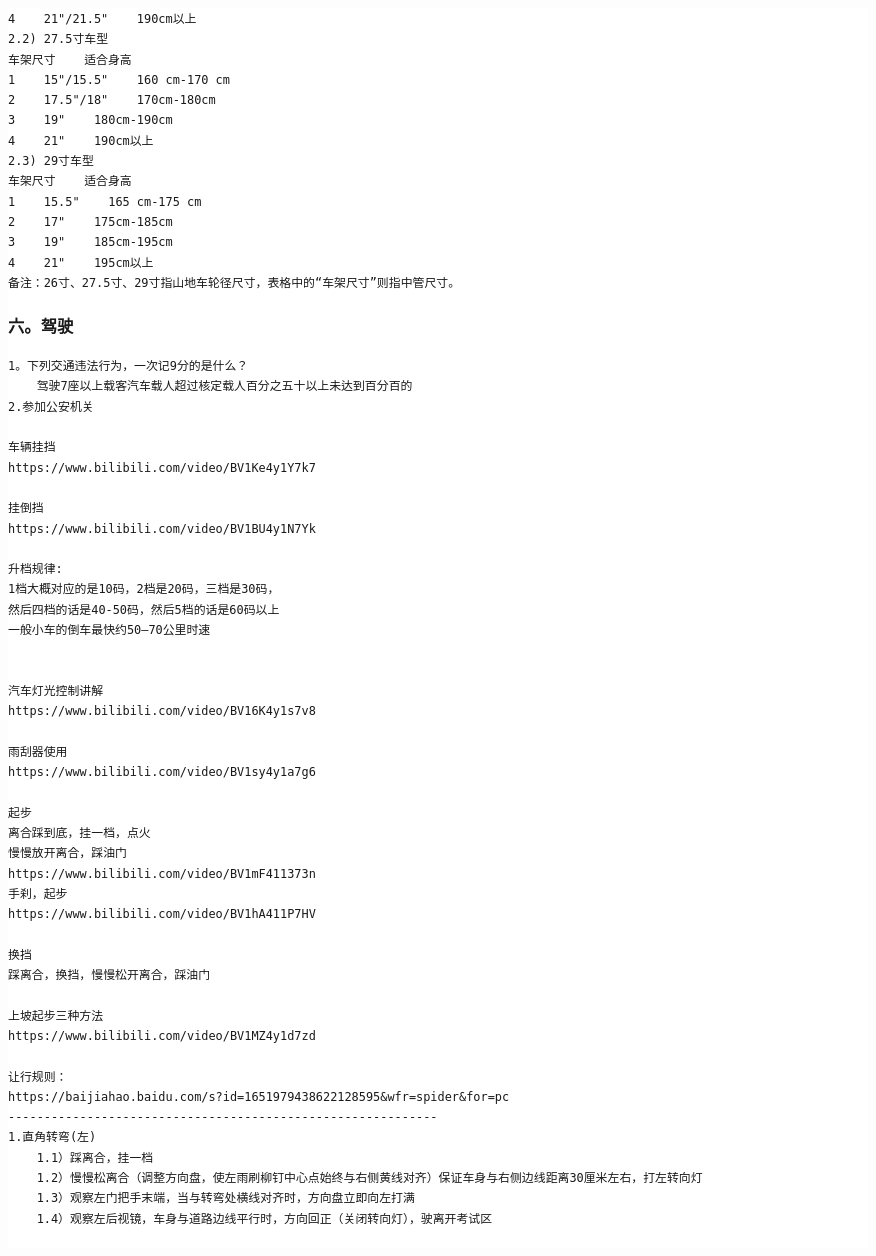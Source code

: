 ```
4    21"/21.5"    190cm以上    
2.2) 27.5寸车型
车架尺寸    适合身高    
1    15"/15.5"    160 cm-170 cm    
2    17.5"/18"    170cm-180cm    
3    19"    180cm-190cm    
4    21"    190cm以上    
2.3) 29寸车型
车架尺寸    适合身高    
1    15.5"    165 cm-175 cm    
2    17"    175cm-185cm    
3    19"    185cm-195cm    
4    21"    195cm以上    
备注：26寸、27.5寸、29寸指山地车轮径尺寸，表格中的“车架尺寸”则指中管尺寸。
```

### 六。驾驶

```
1。下列交通违法行为，一次记9分的是什么？
	驾驶7座以上载客汽车载人超过核定载人百分之五十以上未达到百分百的
2.参加公安机关

车辆挂挡
https://www.bilibili.com/video/BV1Ke4y1Y7k7

挂倒挡
https://www.bilibili.com/video/BV1BU4y1N7Yk

升档规律:
1档大概对应的是10码，2档是20码，三档是30码，
然后四档的话是40-50码，然后5档的话是60码以上
一般小车的倒车最快约50—70公里时速


汽车灯光控制讲解
https://www.bilibili.com/video/BV16K4y1s7v8

雨刮器使用
https://www.bilibili.com/video/BV1sy4y1a7g6

起步
离合踩到底，挂一档，点火
慢慢放开离合，踩油门
https://www.bilibili.com/video/BV1mF411373n
手刹，起步
https://www.bilibili.com/video/BV1hA411P7HV

换挡
踩离合，换挡，慢慢松开离合，踩油门

上坡起步三种方法
https://www.bilibili.com/video/BV1MZ4y1d7zd

让行规则：
https://baijiahao.baidu.com/s?id=1651979438622128595&wfr=spider&for=pc
------------------------------------------------------------
1.直角转弯(左)
	1.1）踩离合，挂一档
	1.2）慢慢松离合（调整方向盘，使左雨刷柳钉中心点始终与右侧黄线对齐）保证车身与右侧边线距离30厘米左右，打左转向灯
	1.3）观察左门把手末端，当与转弯处横线对齐时，方向盘立即向左打满
	1.4）观察左后视镜，车身与道路边线平行时，方向回正（关闭转向灯），驶离开考试区
	
```